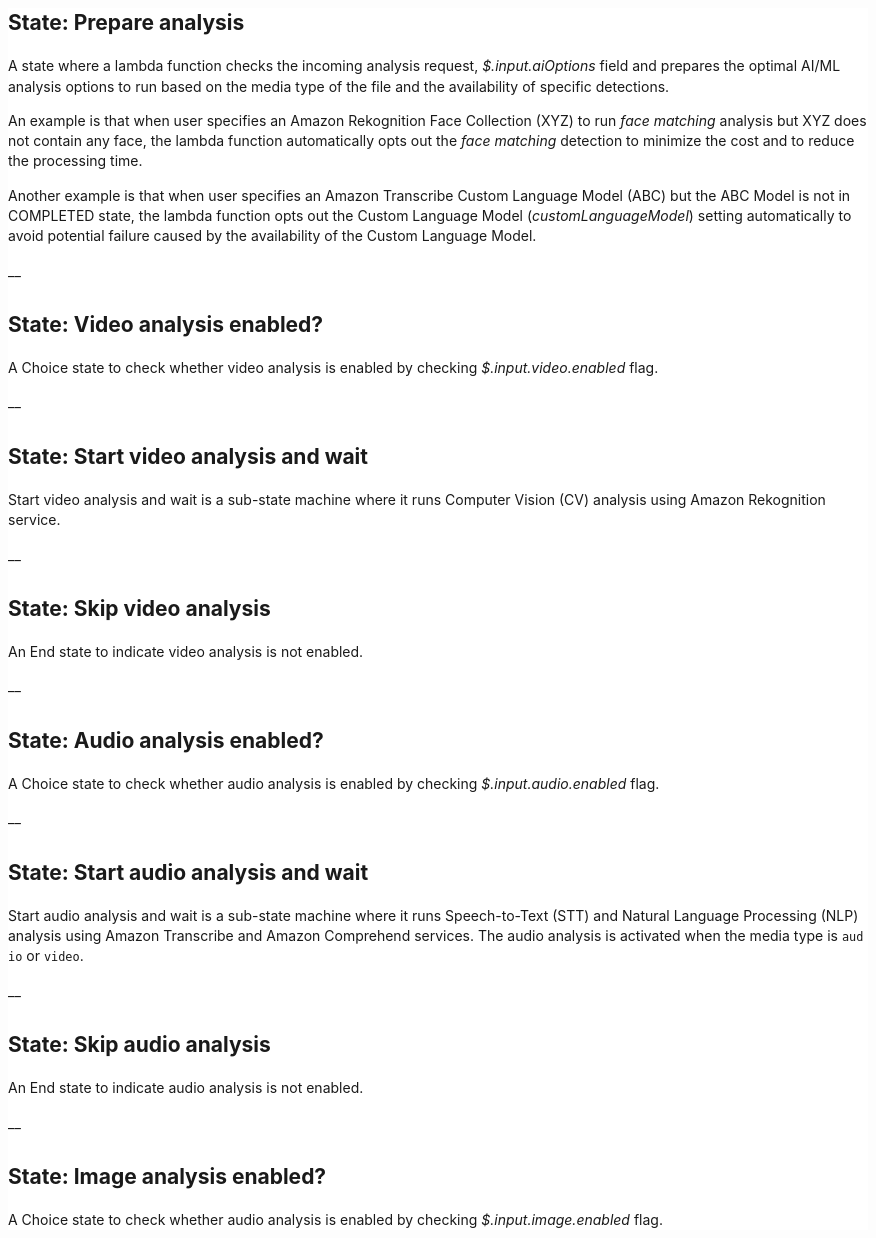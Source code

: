## State: Prepare analysis
A state where a lambda function checks the incoming analysis request, _$.input.aiOptions_ field and prepares the optimal AI/ML analysis options to run based on the media type of the file and the availability of specific detections.

An example is that when user specifies an Amazon Rekognition Face Collection (XYZ) to run _face matching_ analysis but XYZ does not contain any face, the lambda function automatically opts out the _face matching_ detection to minimize the cost and to reduce the processing time.

Another example is that when user specifies an Amazon Transcribe Custom Language Model (ABC) but the ABC Model is not in COMPLETED state, the lambda function opts out the Custom Language Model (_customLanguageModel_) setting automatically to avoid potential failure caused by the availability of the Custom Language Model.

__

## State: Video analysis enabled?
A Choice state to check whether video analysis is enabled by checking _$.input.video.enabled_ flag.

__

## State: Start video analysis and wait
Start video analysis and wait is a sub-state machine where it runs Computer Vision (CV) analysis using Amazon Rekognition service.

__

## State: Skip video analysis
An End state to indicate video analysis is not enabled.

__

## State: Audio analysis enabled?
A Choice state to check whether audio analysis is enabled by checking _$.input.audio.enabled_ flag.

__

## State: Start audio analysis and wait
Start audio analysis and wait is a sub-state machine where it runs Speech-to-Text (STT) and Natural Language Processing (NLP) analysis using Amazon Transcribe and Amazon Comprehend services. The audio analysis is activated when the media type is ```audio``` or ```video```.

__

## State: Skip audio analysis
An End state to indicate audio analysis is not enabled.

__

## State: Image analysis enabled?
A Choice state to check whether audio analysis is enabled by checking _$.input.image.enabled_ flag.
